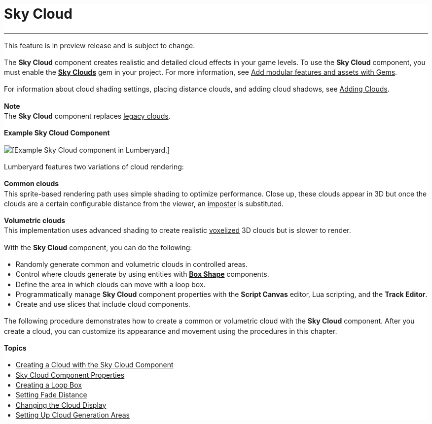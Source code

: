 # Sky Cloud<a name="component-sky-cloud"></a>

****  
This feature is in [preview](https://docs.aws.amazon.com/lumberyard/latest/userguide/ly-glos-chap.html#preview) release and is subject to change\. 

The **Sky Cloud** component creates realistic and detailed cloud effects in your game levels\. To use the **Sky Cloud** component, you must enable the [**Sky Clouds**](gems-system-gem-cloud.md) gem in your project\. For more information, see [Add modular features and assets with Gems](gems-system-gems.md)\.

For information about cloud shading settings, placing distance clouds, and adding cloud shadows, see [Adding Clouds](weather-clouds-intro.md)\.

**Note**  
The **Sky Cloud** component replaces [legacy clouds](https://docs.aws.amazon.com/lumberyard/latest/legacyreference/cloud-effects.html)\.

**Example Sky Cloud Component**  

![\[Example Sky Cloud component in Lumberyard.\]](http://docs.aws.amazon.com/lumberyard/latest/userguide/images/gems-system-gem-clouds.png)

Lumberyard features two variations of cloud rendering:

**Common clouds**  
This sprite\-based rendering path uses simple shading to optimize performance\. Close up, these clouds appear in 3D but once the clouds are a certain configurable distance from the viewer, an [imposter](ly-glos-chap.md#imposter) is substituted\.

**Volumetric clouds**  
This implementation uses advanced shading to create realistic [voxelized](ly-glos-chap.md#voxel) 3D clouds but is slower to render\.

With the **Sky Cloud** component, you can do the following:
+ Randomly generate common and volumetric clouds in controlled areas\.
+ Control where clouds generate by using entities with **[Box Shape](component-shapes.md)** components\.
+ Define the area in which clouds can move with a loop box\.
+ Programmatically manage **Sky Cloud** component properties with the **Script Canvas** editor, Lua scripting, and the **Track Editor**\.
+ Create and use slices that include cloud components\.

The following procedure demonstrates how to create a common or volumetric cloud with the **Sky Cloud** component\. After you create a cloud, you can customize its appearance and movement using the procedures in this chapter\.

**Topics**
+ [Creating a Cloud with the Sky Cloud Component](#creating-a-cloud-with-the-sky-cloud-component)
+ [Sky Cloud Component Properties](#component-sky-cloud-properties)
+ [Creating a Loop Box](#component-sky-cloud-loop-box)
+ [Setting Fade Distance](#component-sky-cloud-fade-distance)
+ [Changing the Cloud Display](#component-sky-cloud-display)
+ [Setting Up Cloud Generation Areas](#component-sky-cloud-generation-area)
